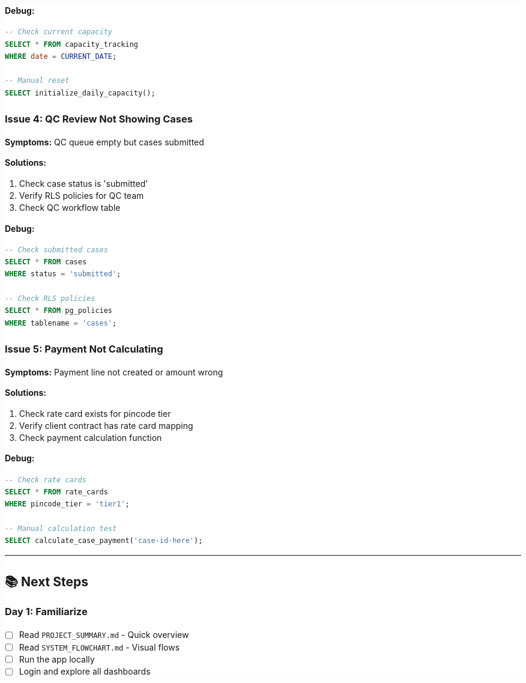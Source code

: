 **Debug:**
```sql
-- Check current capacity
SELECT * FROM capacity_tracking 
WHERE date = CURRENT_DATE;

-- Manual reset
SELECT initialize_daily_capacity();
```

### Issue 4: QC Review Not Showing Cases

**Symptoms:** QC queue empty but cases submitted

**Solutions:**
1. Check case status is 'submitted'
2. Verify RLS policies for QC team
3. Check QC workflow table

**Debug:**
```sql
-- Check submitted cases
SELECT * FROM cases 
WHERE status = 'submitted';

-- Check RLS policies
SELECT * FROM pg_policies 
WHERE tablename = 'cases';
```

### Issue 5: Payment Not Calculating

**Symptoms:** Payment line not created or amount wrong

**Solutions:**
1. Check rate card exists for pincode tier
2. Verify client contract has rate card mapping
3. Check payment calculation function

**Debug:**
```sql
-- Check rate cards
SELECT * FROM rate_cards 
WHERE pincode_tier = 'tier1';

-- Manual calculation test
SELECT calculate_case_payment('case-id-here');
```

---

## 📚 Next Steps

### Day 1: Familiarize
- [ ] Read `PROJECT_SUMMARY.md` - Quick overview
- [ ] Read `SYSTEM_FLOWCHART.md` - Visual flows
- [ ] Run the app locally
- [ ] Login and explore all dashboards
